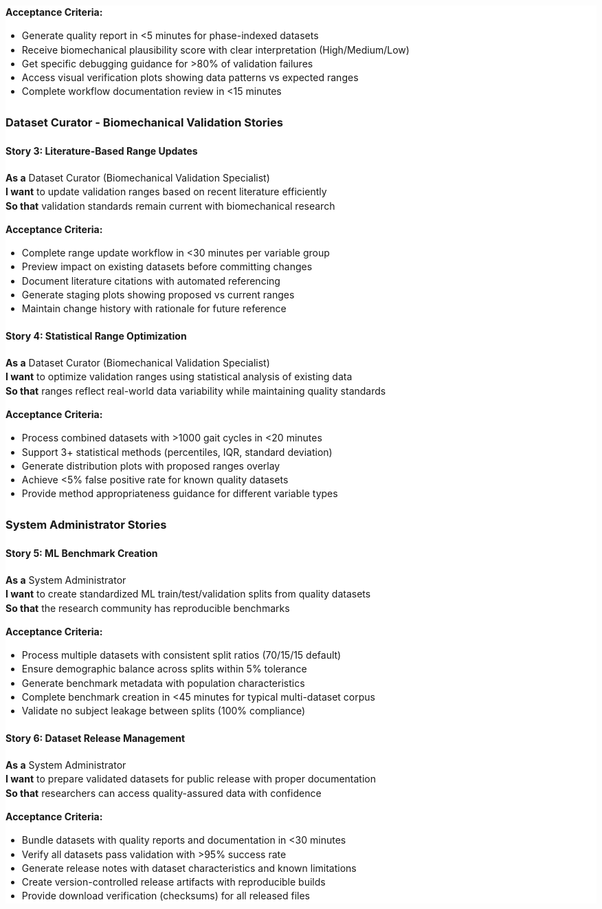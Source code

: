 **Acceptance Criteria:**
- Generate quality report in <5 minutes for phase-indexed datasets
- Receive biomechanical plausibility score with clear interpretation (High/Medium/Low)
- Get specific debugging guidance for >80% of validation failures
- Access visual verification plots showing data patterns vs expected ranges
- Complete workflow documentation review in <15 minutes

### Dataset Curator - Biomechanical Validation Stories

#### Story 3: Literature-Based Range Updates
**As a** Dataset Curator (Biomechanical Validation Specialist)  
**I want** to update validation ranges based on recent literature efficiently  
**So that** validation standards remain current with biomechanical research

**Acceptance Criteria:**
- Complete range update workflow in <30 minutes per variable group
- Preview impact on existing datasets before committing changes
- Document literature citations with automated referencing
- Generate staging plots showing proposed vs current ranges
- Maintain change history with rationale for future reference

#### Story 4: Statistical Range Optimization
**As a** Dataset Curator (Biomechanical Validation Specialist)  
**I want** to optimize validation ranges using statistical analysis of existing data  
**So that** ranges reflect real-world data variability while maintaining quality standards

**Acceptance Criteria:**
- Process combined datasets with >1000 gait cycles in <20 minutes
- Support 3+ statistical methods (percentiles, IQR, standard deviation)
- Generate distribution plots with proposed ranges overlay
- Achieve <5% false positive rate for known quality datasets
- Provide method appropriateness guidance for different variable types

### System Administrator Stories

#### Story 5: ML Benchmark Creation
**As a** System Administrator  
**I want** to create standardized ML train/test/validation splits from quality datasets  
**So that** the research community has reproducible benchmarks

**Acceptance Criteria:**
- Process multiple datasets with consistent split ratios (70/15/15 default)
- Ensure demographic balance across splits within 5% tolerance
- Generate benchmark metadata with population characteristics
- Complete benchmark creation in <45 minutes for typical multi-dataset corpus
- Validate no subject leakage between splits (100% compliance)

#### Story 6: Dataset Release Management
**As a** System Administrator  
**I want** to prepare validated datasets for public release with proper documentation  
**So that** researchers can access quality-assured data with confidence

**Acceptance Criteria:**
- Bundle datasets with quality reports and documentation in <30 minutes
- Verify all datasets pass validation with >95% success rate
- Generate release notes with dataset characteristics and known limitations
- Create version-controlled release artifacts with reproducible builds
- Provide download verification (checksums) for all released files
